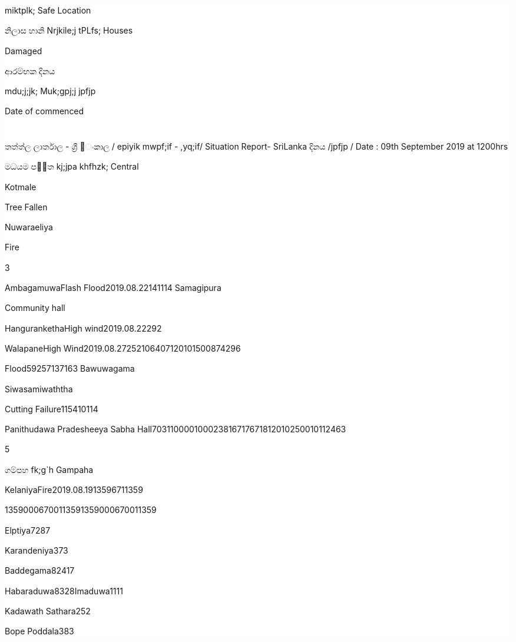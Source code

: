 miktplk; Safe Location

නිලාස හානි Nrjkile;j tPLfs; Houses

Damaged

ආරම්භක දිනය

mdu;j;jk; Muk;gpj;j jpfjp

Date of commenced

#

තත්ත්ල ලාර්තාල - ශ්‍රී ඼ංකාල / epiyik mwpf;if - ,yq;if/ Situation Report- SriLanka දිනය /jpfjp / Date : 09th September 2019 at 1200hrs

මධයම ප඼෈ත kj;jpa khfhzk; Central

Kotmale

Tree Fallen

Nuwaraeliya

Fire

3

AmbagamuwaFlash Flood2019.08.22141114 Samagipura

Community hall

HangurankethaHigh wind2019.08.22292

WalapaneHigh Wind2019.08.27252106407120101500874296

Flood59257137163 Bawuwagama

Siwasamiwaththa

Cutting Failure115410114

Panithudawa Pradesheeya Sabha Hall703110000100023816717671812010250010112463

5

ගම්පහ fk;g`h Gampaha

KelaniyaFire2019.08.1913596711359

13590006700113591359000670011359

Elptiya7287

Karandeniya373

Baddegama82417

Habaraduwa8328Imaduwa1111

Kadawath Sathara252

Bope Poddala383
